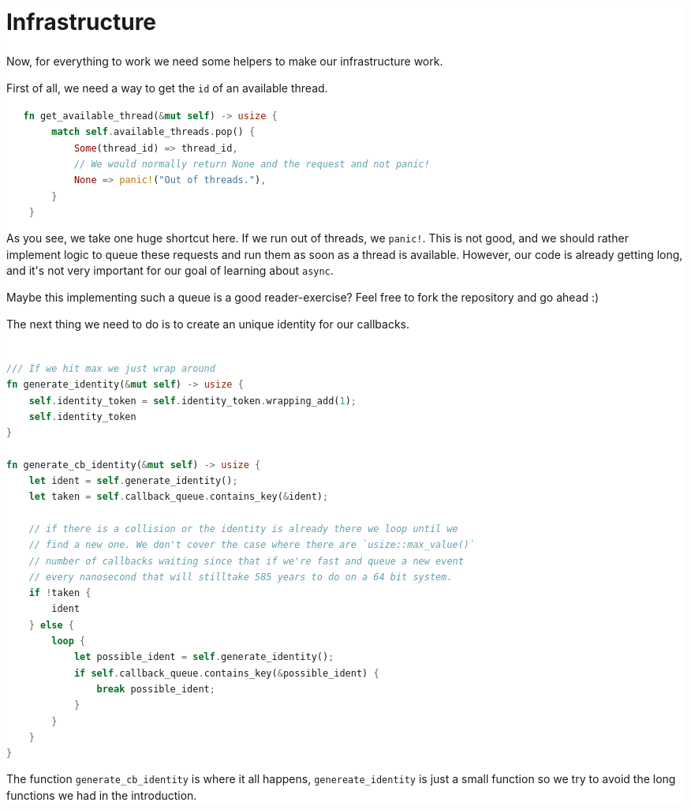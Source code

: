 # Infrastructure

Now, for everything to work we need some helpers to make our infrastructure work.

First of all, we need a way to get the `id` of an available thread.

```rust
   fn get_available_thread(&mut self) -> usize {
        match self.available_threads.pop() {
            Some(thread_id) => thread_id,
            // We would normally return None and the request and not panic!
            None => panic!("Out of threads."),
        }
    }
```
As you see, we take one huge shortcut here. If we run out of threads, we `panic!`.
This is not good, and we should rather implement logic to queue these requests
and run them as soon as a thread is available. However, our code is already getting
long, and it's not very important for our goal of learning about `async`.

Maybe this implementing such a queue is a good reader-exercise? Feel free to fork
the repository and go ahead :)

The next thing we need to do is to create an unique identity for our callbacks.
```rust

/// If we hit max we just wrap around
fn generate_identity(&mut self) -> usize {
    self.identity_token = self.identity_token.wrapping_add(1);
    self.identity_token
}

fn generate_cb_identity(&mut self) -> usize {
    let ident = self.generate_identity();
    let taken = self.callback_queue.contains_key(&ident);

    // if there is a collision or the identity is already there we loop until we
    // find a new one. We don't cover the case where there are `usize::max_value()`
    // number of callbacks waiting since that if we're fast and queue a new event
    // every nanosecond that will stilltake 585 years to do on a 64 bit system.
    if !taken {
        ident
    } else {
        loop {
            let possible_ident = self.generate_identity();
            if self.callback_queue.contains_key(&possible_ident) {
                break possible_ident;
            }
        }
    }
}
```
The function `generate_cb_identity` is where it all happens, `genereate_identity` is just
a small function so we try to avoid the long functions we had in the introduction.
